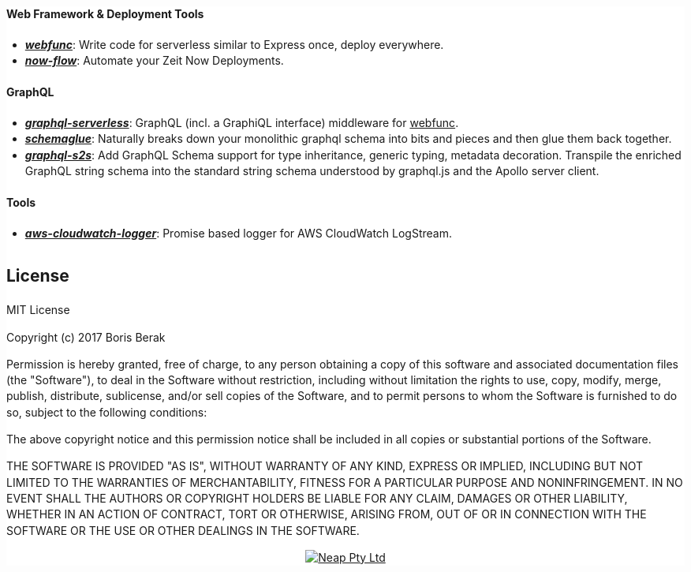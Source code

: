 #### Web Framework & Deployment Tools
* [__*webfunc*__](https://github.com/nicolasdao/webfunc): Write code for serverless similar to Express once, deploy everywhere. 
* [__*now-flow*__](https://github.com/nicolasdao/now-flow): Automate your Zeit Now Deployments.

#### GraphQL
* [__*graphql-serverless*__](https://github.com/nicolasdao/graphql-serverless): GraphQL (incl. a GraphiQL interface) middleware for [webfunc](https://github.com/nicolasdao/webfunc).
* [__*schemaglue*__](https://github.com/nicolasdao/schemaglue): Naturally breaks down your monolithic graphql schema into bits and pieces and then glue them back together.
* [__*graphql-s2s*__](https://github.com/nicolasdao/graphql-s2s): Add GraphQL Schema support for type inheritance, generic typing, metadata decoration. Transpile the enriched GraphQL string schema into the standard string schema understood by graphql.js and the Apollo server client.

#### Tools
* [__*aws-cloudwatch-logger*__](https://github.com/nicolasdao/aws-cloudwatch-logger): Promise based logger for AWS CloudWatch LogStream.

## License

MIT License

Copyright (c) 2017 Boris Berak

Permission is hereby granted, free of charge, to any person obtaining a copy
of this software and associated documentation files (the "Software"), to deal
in the Software without restriction, including without limitation the rights
to use, copy, modify, merge, publish, distribute, sublicense, and/or sell
copies of the Software, and to permit persons to whom the Software is
furnished to do so, subject to the following conditions:

The above copyright notice and this permission notice shall be included in all
copies or substantial portions of the Software.

THE SOFTWARE IS PROVIDED "AS IS", WITHOUT WARRANTY OF ANY KIND, EXPRESS OR
IMPLIED, INCLUDING BUT NOT LIMITED TO THE WARRANTIES OF MERCHANTABILITY,
FITNESS FOR A PARTICULAR PURPOSE AND NONINFRINGEMENT. IN NO EVENT SHALL THE
AUTHORS OR COPYRIGHT HOLDERS BE LIABLE FOR ANY CLAIM, DAMAGES OR OTHER
LIABILITY, WHETHER IN AN ACTION OF CONTRACT, TORT OR OTHERWISE, ARISING FROM,
OUT OF OR IN CONNECTION WITH THE SOFTWARE OR THE USE OR OTHER DEALINGS IN THE
SOFTWARE.

<p align="center">
  <a href="https://neap.co/">
    <img src="https://neap.co/img/neap_black_small_logo.png" alt="Neap Pty Ltd" title="Neap" height="50"/>
  </a>
</p>

